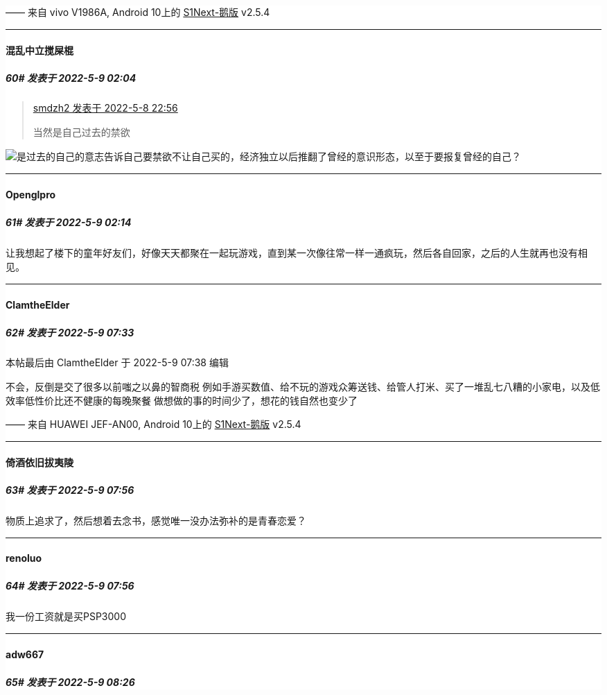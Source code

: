 —— 来自 vivo V1986A, Android 10上的 [S1Next-鹅版](https://github.com/ykrank/S1-Next/releases) v2.5.4

*****

####  混乱中立搅屎棍  
##### 60#       发表于 2022-5-9 02:04

<blockquote><a href="httphttps://bbs.saraba1st.com/2b/forum.php?mod=redirect&amp;goto=findpost&amp;pid=55745591&amp;ptid=2068526" target="_blank">smdzh2 发表于 2022-5-8 22:56</a>

当然是自己过去的禁欲</blockquote>
<img src="https://static.saraba1st.com/image/smiley/face2017/091.png" referrerpolicy="no-referrer">是过去的自己的意志告诉自己要禁欲不让自己买的，经济独立以后推翻了曾经的意识形态，以至于要报复曾经的自己？



*****

####  Openglpro  
##### 61#       发表于 2022-5-9 02:14

让我想起了楼下的童年好友们，好像天天都聚在一起玩游戏，直到某一次像往常一样一通疯玩，然后各自回家，之后的人生就再也没有相见。



*****

####  ClamtheElder  
##### 62#       发表于 2022-5-9 07:33

 本帖最后由 ClamtheElder 于 2022-5-9 07:38 编辑 

不会，反倒是交了很多以前嗤之以鼻的智商税
例如手游买数值、给不玩的游戏众筹送钱、给管人打米、买了一堆乱七八糟的小家电，以及低效率低性价比还不健康的每晚聚餐
做想做的事的时间少了，想花的钱自然也变少了

—— 来自 HUAWEI JEF-AN00, Android 10上的 [S1Next-鹅版](https://github.com/ykrank/S1-Next/releases) v2.5.4



*****

####  倚酒依旧拔夷陵  
##### 63#       发表于 2022-5-9 07:56

物质上追求了，然后想着去念书，感觉唯一没办法弥补的是青春恋爱？

*****

####  renoluo  
##### 64#       发表于 2022-5-9 07:56

我一份工资就是买PSP3000



*****

####  adw667  
##### 65#       发表于 2022-5-9 08:26
